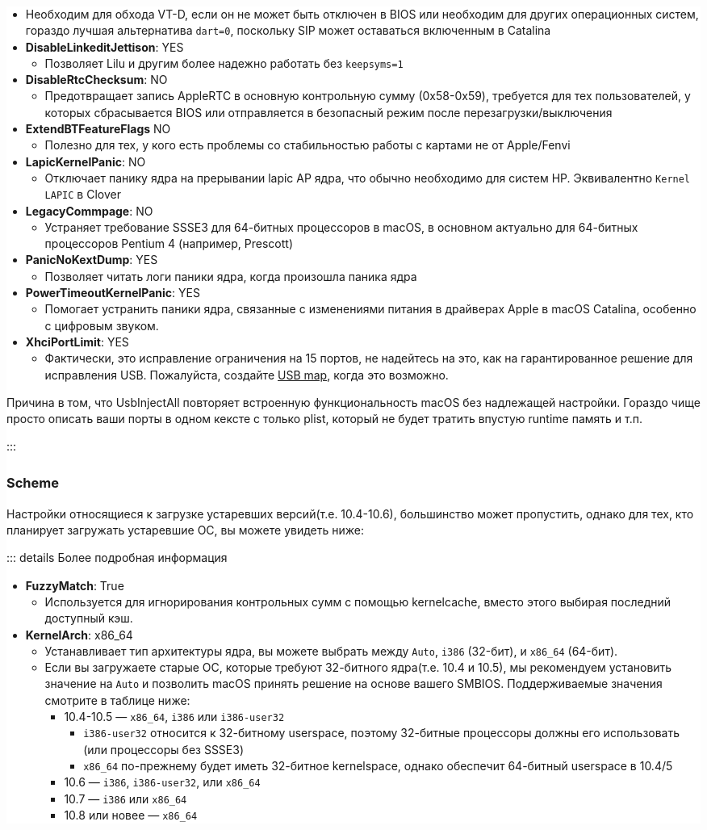   * Необходим для обхода VT-D, если он не может быть отключен в BIOS или необходим для других операционных систем, гораздо лучшая альтернатива `dart=0`, поскольку SIP может оставаться включенным в Catalina
* **DisableLinkeditJettison**: YES
  * Позволяет Lilu и другим более надежно работать без `keepsyms=1`
* **DisableRtcChecksum**: NO
  * Предотвращает запись AppleRTC в основную контрольную сумму (0x58-0x59), требуется для тех пользователей, у которых сбрасывается BIOS или отправляется в безопасный режим после перезагрузки/выключения
* **ExtendBTFeatureFlags** NO
  * Полезно для тех, у кого есть проблемы со стабильностью работы с картами не от Apple/Fenvi
* **LapicKernelPanic**: NO
  * Отключает панику ядра на прерывании lapic AP ядра, что обычно необходимо для систем HP. Эквивалентно `Kernel LAPIC` в Clover
* **LegacyCommpage**: NO
  * Устраняет требование SSSE3 для 64-битных процессоров в macOS, в основном актуально для 64-битных процессоров Pentium 4 (например, Prescott)
* **PanicNoKextDump**: YES
  * Позволяет читать логи паники ядра, когда произошла паника ядра
* **PowerTimeoutKernelPanic**: YES
  * Помогает устранить паники ядра, связанные с изменениями питания в драйверах Apple в macOS Catalina, особенно с цифровым звуком.
* **XhciPortLimit**: YES
  * Фактически, это исправление ограничения на 15 портов, не надейтесь на это, как на гарантированное решение для исправления USB. Пожалуйста, создайте [USB map](https://dortania.github.io/OpenCore-Post-Install/usb/), когда это возможно.

Причина в том, что UsbInjectAll повторяет встроенную функциональность macOS без надлежащей настройки. Гораздо чище просто описать ваши порты в одном кексте с только plist, который не будет тратить впустую runtime память и т.п.

:::

### Scheme

Настройки относящиеся к загрузке устаревших версий(т.е. 10.4-10.6), большинство может пропустить, однако для тех, кто планирует загружать устаревшие ОС, вы можете увидеть ниже:

::: details Более подробная информация

* **FuzzyMatch**: True
  * Используется для игнорирования контрольных сумм с помощью kernelcache, вместо этого выбирая последний доступный кэш.
* **KernelArch**: x86_64
  * Устанавливает тип архитектуры ядра, вы можете выбрать между `Auto`, `i386` (32-бит), и `x86_64` (64-бит).
  * Если вы загружаете старые ОС, которые требуют 32-битного ядра(т.е. 10.4 и 10.5), мы рекомендуем установить значение на `Auto` и позволить macOS принять решение на основе вашего SMBIOS. Поддерживаемые значения смотрите в таблице ниже:
    * 10.4-10.5 — `x86_64`, `i386` или `i386-user32`
      * `i386-user32` относится к 32-битному userspace, поэтому 32-битные процессоры должны его использовать (или процессоры без SSSE3)
      * `x86_64` по-прежнему будет иметь 32-битное kernelspace, однако обеспечит 64-битный userspace в 10.4/5
    * 10.6 — `i386`, `i386-user32`, или `x86_64`
    * 10.7 — `i386` или `x86_64`
    * 10.8 или новее — `x86_64`
